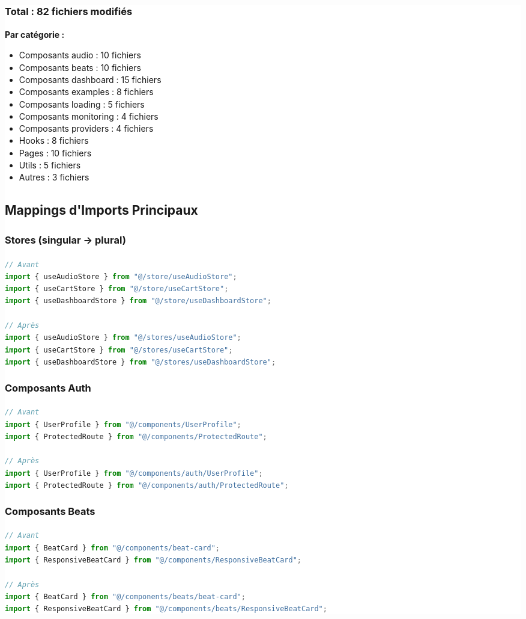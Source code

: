 ### Total : 82 fichiers modifiés

**Par catégorie :**

- Composants audio : 10 fichiers
- Composants beats : 10 fichiers
- Composants dashboard : 15 fichiers
- Composants examples : 8 fichiers
- Composants loading : 5 fichiers
- Composants monitoring : 4 fichiers
- Composants providers : 4 fichiers
- Hooks : 8 fichiers
- Pages : 10 fichiers
- Utils : 5 fichiers
- Autres : 3 fichiers

## Mappings d'Imports Principaux

### Stores (singular → plural)

```typescript
// Avant
import { useAudioStore } from "@/store/useAudioStore";
import { useCartStore } from "@/store/useCartStore";
import { useDashboardStore } from "@/store/useDashboardStore";

// Après
import { useAudioStore } from "@/stores/useAudioStore";
import { useCartStore } from "@/stores/useCartStore";
import { useDashboardStore } from "@/stores/useDashboardStore";
```

### Composants Auth

```typescript
// Avant
import { UserProfile } from "@/components/UserProfile";
import { ProtectedRoute } from "@/components/ProtectedRoute";

// Après
import { UserProfile } from "@/components/auth/UserProfile";
import { ProtectedRoute } from "@/components/auth/ProtectedRoute";
```

### Composants Beats

```typescript
// Avant
import { BeatCard } from "@/components/beat-card";
import { ResponsiveBeatCard } from "@/components/ResponsiveBeatCard";

// Après
import { BeatCard } from "@/components/beats/beat-card";
import { ResponsiveBeatCard } from "@/components/beats/ResponsiveBeatCard";
```
